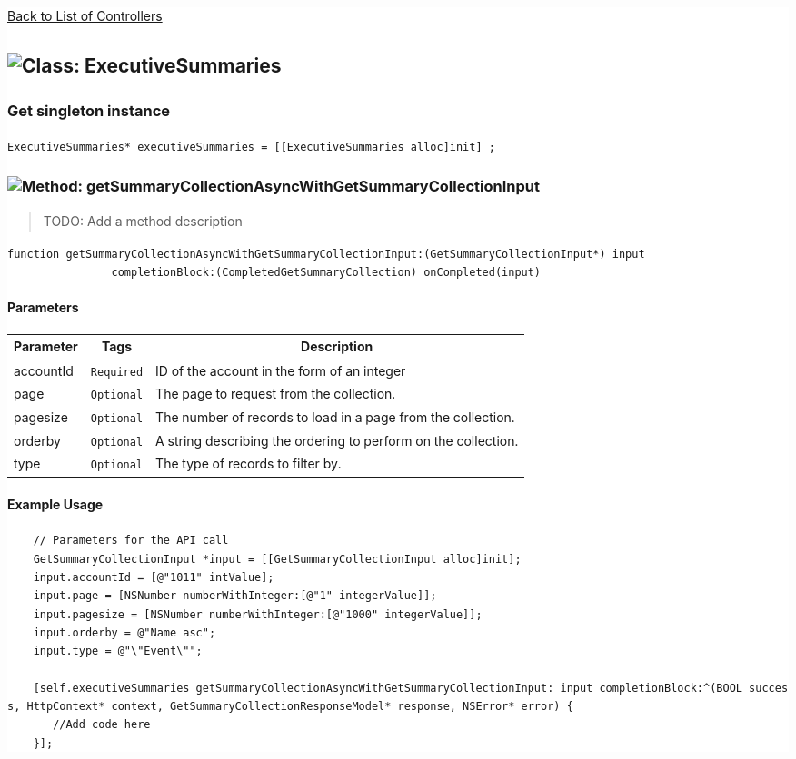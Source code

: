 
[Back to List of Controllers](#list_of_controllers)

## <a name="executive_summaries"></a>![Class: ](https://apidocs.io/img/class.png ".ExecutiveSummaries") ExecutiveSummaries

### Get singleton instance
```objc
ExecutiveSummaries* executiveSummaries = [[ExecutiveSummaries alloc]init] ;
```

### <a name="get_summary_collection_async_with_get_summary_collection_input"></a>![Method: ](https://apidocs.io/img/method.png ".ExecutiveSummaries.getSummaryCollectionAsyncWithGetSummaryCollectionInput") getSummaryCollectionAsyncWithGetSummaryCollectionInput

> TODO: Add a method description


```objc
function getSummaryCollectionAsyncWithGetSummaryCollectionInput:(GetSummaryCollectionInput*) input
                completionBlock:(CompletedGetSummaryCollection) onCompleted(input)
```

#### Parameters

| Parameter | Tags | Description |
|-----------|------|-------------|
| accountId |  ``` Required ```  | ID of the account in the form of an integer |
| page |  ``` Optional ```  | The page to request from the collection. |
| pagesize |  ``` Optional ```  | The number of records to load in a page from the collection. |
| orderby |  ``` Optional ```  | A string describing the ordering to perform on the collection. |
| type |  ``` Optional ```  | The type of records to filter by. |





#### Example Usage

```objc
    // Parameters for the API call
    GetSummaryCollectionInput *input = [[GetSummaryCollectionInput alloc]init];
    input.accountId = [@"1011" intValue];
    input.page = [NSNumber numberWithInteger:[@"1" integerValue]];
    input.pagesize = [NSNumber numberWithInteger:[@"1000" integerValue]];
    input.orderby = @"Name asc";
    input.type = @"\"Event\"";

    [self.executiveSummaries getSummaryCollectionAsyncWithGetSummaryCollectionInput: input completionBlock:^(BOOL success, HttpContext* context, GetSummaryCollectionResponseModel* response, NSError* error) { 
       //Add code here
    }];
```
